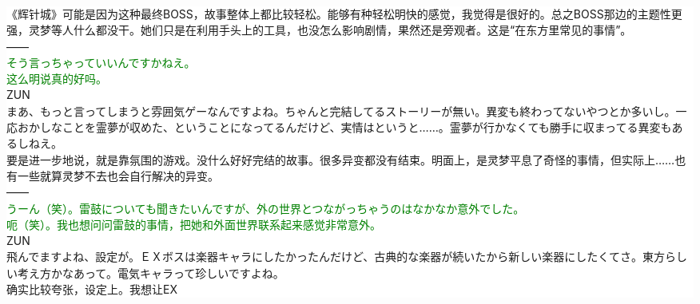 <div class="poem">《辉针城》可能是因为这种最终BOSS，故事整体上都比较轻松。能够有种轻松明快的感觉，我觉得是很好的。总之BOSS那边的主题性更强，灵梦等人什么都没干。她们只是在利用手头上的工具，也没怎么影响剧情，果然还是旁观者。这是“在东方里常见的事情”。</div></td></tr><tr class="tt-content" id="=-31" data-pos="&#91;&quot;=&quot;,31&#93;"><td id="——" class="tt-char" lang="zh"><div class="poem">——</div></td><td class="tt-ja" lang="ja"><div class="poem"><span style="color:green;">そう言っちゃっていいんですかねえ。</span></div></td><td class="tt-zh" lang="zh"><div class="poem"><span style="color:green;">这么明说真的好吗。</span></div></td></tr><tr class="tt-content" id="=-32" data-pos="&#91;&quot;=&quot;,32&#93;"><td id="ZUN" class="tt-char" lang="zh"><div class="poem">ZUN</div></td><td class="tt-ja" lang="ja"><div class="poem">まあ、もっと言ってしまうと雰囲気ゲーなんですよね。ちゃんと完結してるストーリーが無い。異変も終わってないやつとか多いし。一応おかしなことを霊夢が収めた、ということになってるんだけど、実情はというと……。霊夢が行かなくても勝手に収まってる異変もあるしねえ。</div></td><td class="tt-zh" lang="zh"><div class="poem">要是进一步地说，就是靠氛围的游戏。没什么好好完结的故事。很多异变都没有结束。明面上，是灵梦平息了奇怪的事情，但实际上……也有一些就算灵梦不去也会自行解决的异变。</div></td></tr><tr class="tt-content" id="=-33" data-pos="&#91;&quot;=&quot;,33&#93;"><td id="——" class="tt-char" lang="zh"><div class="poem">——</div></td><td class="tt-ja" lang="ja"><div class="poem"><span style="color:green;">うーん（笑）。雷鼓についても聞きたいんですが、外の世界とつながっちゃうのはなかなか意外でした。</span></div></td><td class="tt-zh" lang="zh"><div class="poem"><span style="color:green;">呃（笑）。我也想问问雷鼓的事情，把她和外面世界联系起来感觉非常意外。</span></div></td></tr><tr class="tt-content" id="=-34" data-pos="&#91;&quot;=&quot;,34&#93;"><td id="ZUN" class="tt-char" lang="zh"><div class="poem">ZUN</div></td><td class="tt-ja" lang="ja"><div class="poem">飛んでますよね、設定が。ＥＸボスは楽器キャラにしたかったんだけど、古典的な楽器が続いたから新しい楽器にしたくてさ。東方らしい考え方かなあって。電気キャラって珍しいですよね。</div></td><td class="tt-zh" lang="zh"><div class="poem">确实比较夸张，设定上。我想让EX